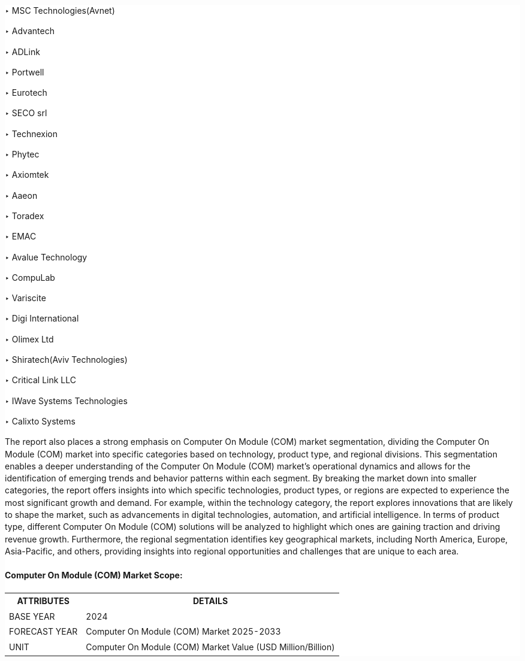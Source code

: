 ‣ MSC Technologies(Avnet)

‣ Advantech

‣ ADLink

‣ Portwell

‣ Eurotech

‣ SECO srl

‣ Technexion

‣ Phytec

‣ Axiomtek

‣ Aaeon

‣ Toradex

‣ EMAC

‣ Avalue Technology

‣ CompuLab

‣ Variscite

‣ Digi International

‣ Olimex Ltd

‣ Shiratech(Aviv Technologies)

‣ Critical Link LLC

‣ IWave Systems Technologies

‣ Calixto Systems

The report also places a strong emphasis on Computer On Module (COM) market segmentation, dividing the Computer On Module (COM) market into specific categories based on technology, product type, and regional divisions. This segmentation enables a deeper understanding of the Computer On Module (COM) market’s operational dynamics and allows for the identification of emerging trends and behavior patterns within each segment. By breaking the market down into smaller categories, the report offers insights into which specific technologies, product types, or regions are expected to experience the most significant growth and demand. For example, within the technology category, the report explores innovations that are likely to shape the market, such as advancements in digital technologies, automation, and artificial intelligence. In terms of product type, different Computer On Module (COM) solutions will be analyzed to highlight which ones are gaining traction and driving revenue growth. Furthermore, the regional segmentation identifies key geographical markets, including North America, Europe, Asia-Pacific, and others, providing insights into regional opportunities and challenges that are unique to each area.

<h4>Computer On Module (COM) Market Scope:</h4>
<table>
<tr>
<th>ATTRIBUTES</th>
<th>DETAILS</th>
</tr>
<tr>
<td>BASE YEAR</td>
<td>2024</td>
</tr>
<tr>
<td>FORECAST YEAR</td>
<td>Computer On Module (COM) Market 2025-2033</td>
</tr>
<tr>
<td>UNIT</td>
<td>Computer On Module (COM) Market Value (USD Million/Billion)</td>